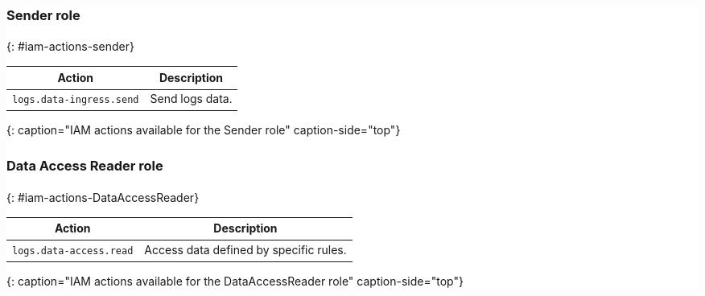 
### Sender role
{: #iam-actions-sender}

| Action | Description |
|--------|------------|
| `logs.data-ingress.send` |	Send logs data. |
{: caption="IAM actions available for the Sender role" caption-side="top"}


###  Data Access Reader role
{: #iam-actions-DataAccessReader}

| Action | Description |
|--------|------------|
| `logs.data-access.read` |	Access data defined by specific rules. |
{: caption="IAM actions available for the DataAccessReader role" caption-side="top"}
